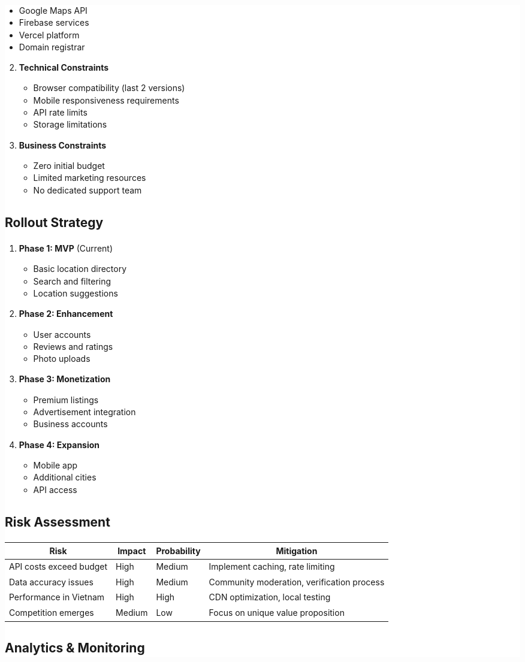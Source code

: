    - Google Maps API
   - Firebase services
   - Vercel platform
   - Domain registrar

2. **Technical Constraints**

   - Browser compatibility (last 2 versions)
   - Mobile responsiveness requirements
   - API rate limits
   - Storage limitations

3. **Business Constraints**
   - Zero initial budget
   - Limited marketing resources
   - No dedicated support team

## Rollout Strategy

1. **Phase 1: MVP** (Current)

   - Basic location directory
   - Search and filtering
   - Location suggestions

2. **Phase 2: Enhancement**

   - User accounts
   - Reviews and ratings
   - Photo uploads

3. **Phase 3: Monetization**

   - Premium listings
   - Advertisement integration
   - Business accounts

4. **Phase 4: Expansion**
   - Mobile app
   - Additional cities
   - API access

## Risk Assessment

| Risk                    | Impact | Probability | Mitigation                                 |
| ----------------------- | ------ | ----------- | ------------------------------------------ |
| API costs exceed budget | High   | Medium      | Implement caching, rate limiting           |
| Data accuracy issues    | High   | Medium      | Community moderation, verification process |
| Performance in Vietnam  | High   | High        | CDN optimization, local testing            |
| Competition emerges     | Medium | Low         | Focus on unique value proposition          |

## Analytics & Monitoring
